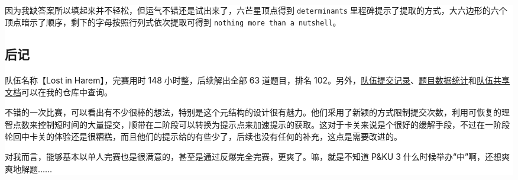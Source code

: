 因为我缺答案所以填起来并不轻松，但运气不错还是试出来了，六芒星顶点得到 `determinants` 里程碑提示了提取的方式，大六边形的六个顶点暗示了顺序，剩下的字母按照行列式依次提取可得到 `nothing more than a nutshell`。

## 后记

队伍名称【Lost in Harem】，完赛用时 148 小时整，后续解出全部 63 道题目，排名 102。另外，[队伍提交记录](https://github.com/Lost-MSth/Lost/blob/main/PH/US-TC%202025/submissions.csv)、[题目数据统计](https://github.com/Lost-MSth/Lost/blob/main/PH/US-TC%202025/puzzle-statistics.csv)和[队伍共享文档](https://github.com/Lost-MSth/Lost/blob/main/PH/US-TC%202025/Lost_in_Harem_队伍共享文档.pdf)可以在我的仓库中查询。

不错的一次比赛，可以看出有不少很棒的想法，特别是这个元结构的设计很有魅力。他们采用了新颖的方式限制提交次数，利用可恢复的理智点数来控制短时间的大量提交，顺带在二阶段可以转换为提示点来加速提示的获取。这对于卡关来说是个很好的缓解手段，不过在一阶段轮回中卡关的体验还是很糟糕，而且他们的提示给的有些少了，后续也没有任何的补充，这点是需要改进的。

对我而言，能够基本以单人完赛也是很满意的，甚至是通过反爆完全完赛，更爽了。嘛，就是不知道 P&KU 3 什么时候举办“中”啊，还想爽爽地解题……
